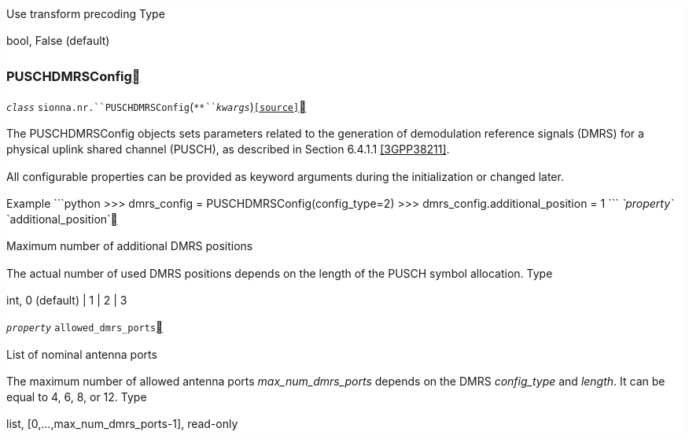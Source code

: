Use transform precoding
Type

bool, False (default)




### PUSCHDMRSConfig<a class="headerlink" href="https://nvlabs.github.io/sionna/#puschdmrsconfig" title="Permalink to this headline"></a>

<em class="property">`class` </em>`sionna.nr.``PUSCHDMRSConfig`(<em class="sig-param">`**``kwargs`</em>)<a class="reference internal" href="https://nvlabs.github.io/sionna/../_modules/sionna/nr/pusch_dmrs_config.html#PUSCHDMRSConfig">`[source]`</a><a class="headerlink" href="https://nvlabs.github.io/sionna/#sionna.nr.PUSCHDMRSConfig" title="Permalink to this definition"></a>

The PUSCHDMRSConfig objects sets parameters related to the generation
of demodulation reference signals (DMRS) for a physical uplink shared
channel (PUSCH), as described in Section 6.4.1.1 <a class="reference internal" href="https://nvlabs.github.io/sionna/#gpp38211" id="id15">[3GPP38211]</a>.

All configurable properties can be provided as keyword arguments during the
initialization or changed later.
<p class="rubric">Example
```python
>>> dmrs_config = PUSCHDMRSConfig(config_type=2)
>>> dmrs_config.additional_position = 1
```
<em class="property">`property` </em>`additional_position`<a class="headerlink" href="https://nvlabs.github.io/sionna/#sionna.nr.PUSCHDMRSConfig.additional_position" title="Permalink to this definition"></a>

Maximum number of additional DMRS positions

The actual number of used DMRS positions depends on
the length of the PUSCH symbol allocation.
Type

int, 0 (default) | 1 | 2 | 3




<em class="property">`property` </em>`allowed_dmrs_ports`<a class="headerlink" href="https://nvlabs.github.io/sionna/#sionna.nr.PUSCHDMRSConfig.allowed_dmrs_ports" title="Permalink to this definition"></a>

List of nominal antenna
ports

The maximum number of allowed antenna ports <cite>max_num_dmrs_ports</cite>
depends on the DMRS <cite>config_type</cite> and <cite>length</cite>. It can be
equal to 4, 6, 8, or 12.
Type

list, [0,…,max_num_dmrs_ports-1], read-only


